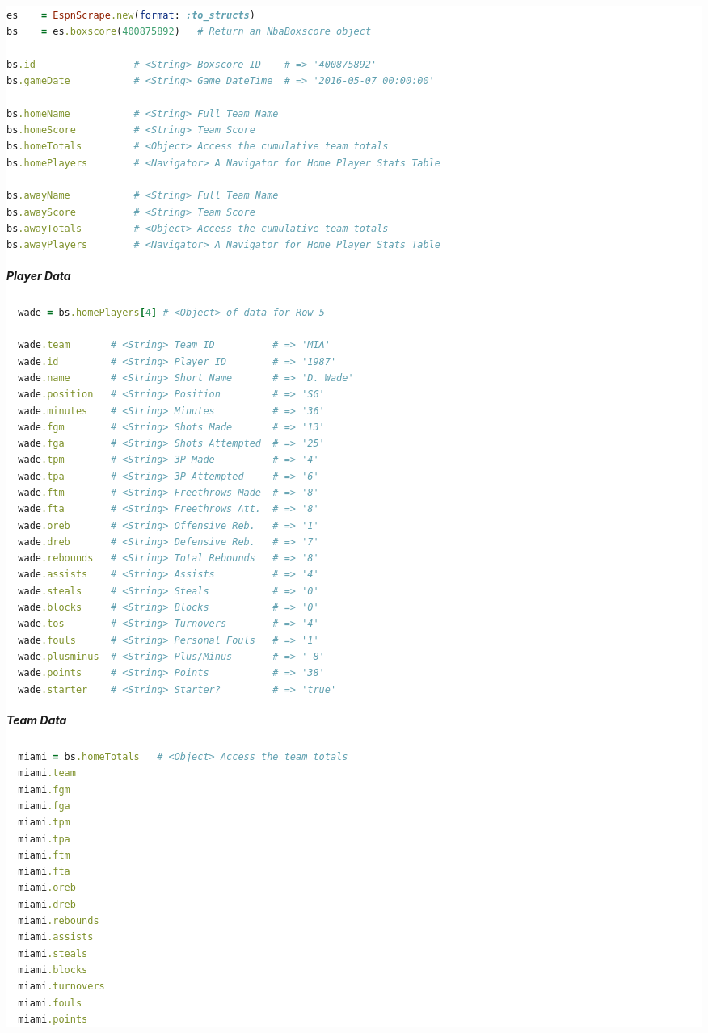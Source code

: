 ```ruby
es    = EspnScrape.new(format: :to_structs)
bs    = es.boxscore(400875892)   # Return an NbaBoxscore object

bs.id                 # <String> Boxscore ID    # => '400875892'
bs.gameDate           # <String> Game DateTime  # => '2016-05-07 00:00:00'

bs.homeName           # <String> Full Team Name
bs.homeScore          # <String> Team Score
bs.homeTotals         # <Object> Access the cumulative team totals
bs.homePlayers        # <Navigator> A Navigator for Home Player Stats Table

bs.awayName           # <String> Full Team Name
bs.awayScore          # <String> Team Score
bs.awayTotals         # <Object> Access the cumulative team totals
bs.awayPlayers        # <Navigator> A Navigator for Home Player Stats Table
```
##### Player Data
```ruby
  wade = bs.homePlayers[4] # <Object> of data for Row 5

  wade.team       # <String> Team ID          # => 'MIA'
  wade.id         # <String> Player ID        # => '1987'
  wade.name       # <String> Short Name       # => 'D. Wade'
  wade.position   # <String> Position         # => 'SG'
  wade.minutes    # <String> Minutes          # => '36'
  wade.fgm        # <String> Shots Made       # => '13'
  wade.fga        # <String> Shots Attempted  # => '25'
  wade.tpm        # <String> 3P Made          # => '4'
  wade.tpa        # <String> 3P Attempted     # => '6'
  wade.ftm        # <String> Freethrows Made  # => '8'
  wade.fta        # <String> Freethrows Att.  # => '8'
  wade.oreb       # <String> Offensive Reb.   # => '1'
  wade.dreb       # <String> Defensive Reb.   # => '7'
  wade.rebounds   # <String> Total Rebounds   # => '8'
  wade.assists    # <String> Assists          # => '4'
  wade.steals     # <String> Steals           # => '0'
  wade.blocks     # <String> Blocks           # => '0'
  wade.tos        # <String> Turnovers        # => '4'
  wade.fouls      # <String> Personal Fouls   # => '1'
  wade.plusminus  # <String> Plus/Minus       # => '-8'
  wade.points     # <String> Points           # => '38'
  wade.starter    # <String> Starter?         # => 'true'
```
##### Team Data
```ruby
  miami = bs.homeTotals   # <Object> Access the team totals
  miami.team
  miami.fgm
  miami.fga
  miami.tpm
  miami.tpa
  miami.ftm
  miami.fta
  miami.oreb
  miami.dreb
  miami.rebounds
  miami.assists
  miami.steals
  miami.blocks
  miami.turnovers
  miami.fouls
  miami.points
```

[CHANGELOG]: ./CHANGELOG.md
[RubyDoc.info]: http://www.rubydoc.info/gems/espnscrape/0.6.0
[Navigator]: http://www.rubydoc.info/gems/espnscrape/0.6.0/Navigator
[Array#to_structs]: http://www.rubydoc.info/gems/espnscrape/0.6.0/Array#to_structs-instance_method
[Array#to_hashes]: http://www.rubydoc.info/gems/espnscrape/0.6.0/Array#to_hashes-instance_method
[Array#change_sym!]: http://www.rubydoc.info/gems/espnscrape/0.6.0/Array#change_sym%21-instance_method
[SymbolDefaults]: ./lib/espnscrape/SymbolDefaults.rb